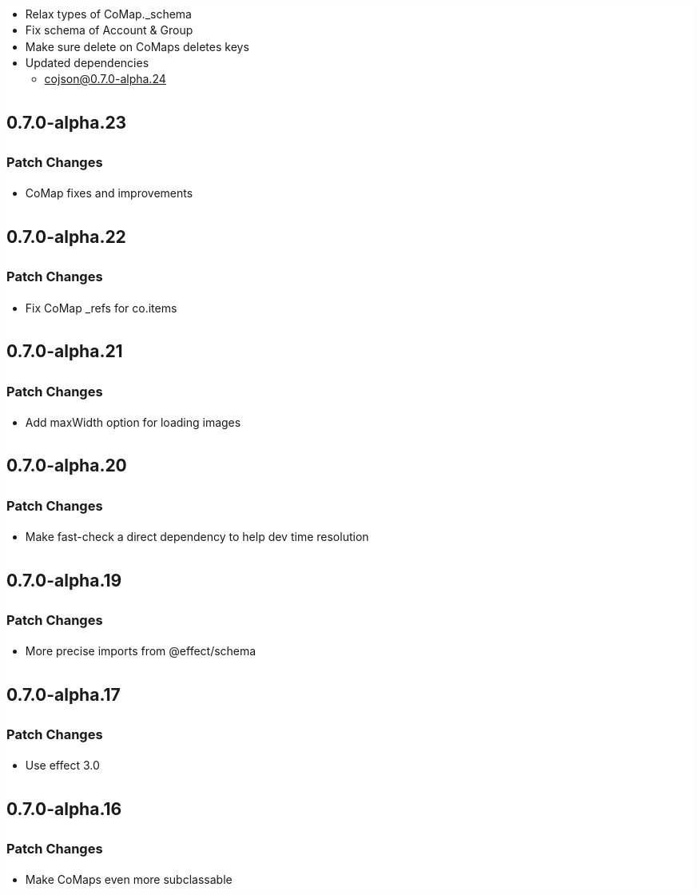 - Relax types of CoMap.\_schema
- Fix schema of Account & Group
- Make sure delete on CoMaps deletes keys
- Updated dependencies
  - cojson@0.7.0-alpha.24

## 0.7.0-alpha.23

### Patch Changes

- CoMap fixes and improvements

## 0.7.0-alpha.22

### Patch Changes

- Fix CoMap \_refs for co.items

## 0.7.0-alpha.21

### Patch Changes

- Add maxWidth option for loading images

## 0.7.0-alpha.20

### Patch Changes

- Make fast-check a direct dependency to help dev time resolution

## 0.7.0-alpha.19

### Patch Changes

- More precise imports from @effect/schema

## 0.7.0-alpha.17

### Patch Changes

- Use effect 3.0

## 0.7.0-alpha.16

### Patch Changes

- Make CoMaps even more subclassable
